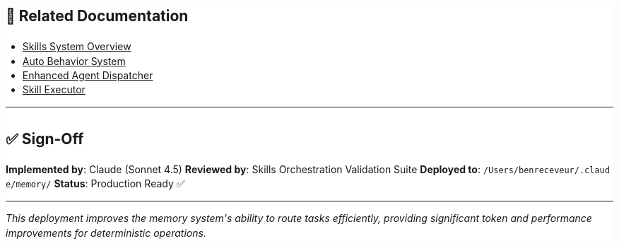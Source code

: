 
## 🔗 Related Documentation
- [Skills System Overview](/private/tmp/quick-start-skills-implementation.md)
- [Auto Behavior System](./auto-behavior-system.js)
- [Enhanced Agent Dispatcher](./enhanced-agent-dispatcher.js)
- [Skill Executor](./skill-executor.js)

---

## ✅ Sign-Off

**Implemented by**: Claude (Sonnet 4.5)
**Reviewed by**: Skills Orchestration Validation Suite
**Deployed to**: `/Users/benreceveur/.claude/memory/`
**Status**: Production Ready ✅

---

*This deployment improves the memory system's ability to route tasks efficiently, providing significant token and performance improvements for deterministic operations.*
